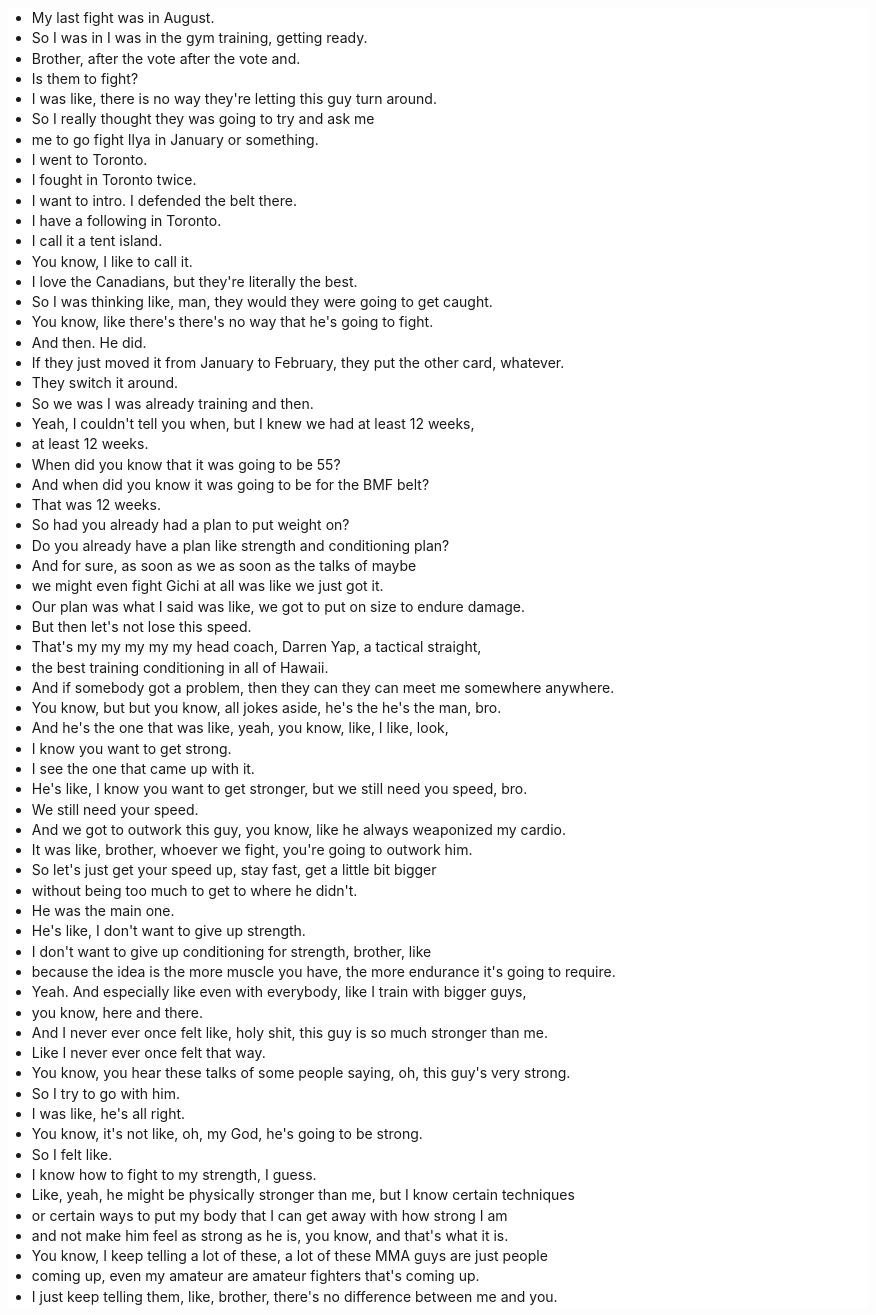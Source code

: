 *  My last fight was in August.
*  So I was in I was in the gym training, getting ready.
*  Brother, after the vote after the vote and.
*  Is them to fight?
*  I was like, there is no way they're letting this guy turn around.
*  So I really thought they was going to try and ask me
*  me to go fight Ilya in January or something.
*  I went to Toronto.
*  I fought in Toronto twice.
*  I want to intro. I defended the belt there.
*  I have a following in Toronto.
*  I call it a tent island.
*  You know, I like to call it.
*  I love the Canadians, but they're literally the best.
*  So I was thinking like, man, they would they were going to get caught.
*  You know, like there's there's no way that he's going to fight.
*  And then. He did.
*  If they just moved it from January to February, they put the other card, whatever.
*  They switch it around.
*  So we was I was already training and then.
*  Yeah, I couldn't tell you when, but I knew we had at least 12 weeks,
*  at least 12 weeks.
*  When did you know that it was going to be 55?
*  And when did you know it was going to be for the BMF belt?
*  That was 12 weeks.
*  So had you already had a plan to put weight on?
*  Do you already have a plan like strength and conditioning plan?
*  And for sure, as soon as we as soon as the talks of maybe
*  we might even fight Gichi at all was like we just got it.
*  Our plan was what I said was like, we got to put on size to endure damage.
*  But then let's not lose this speed.
*  That's my my my my my head coach, Darren Yap, a tactical straight,
*  the best training conditioning in all of Hawaii.
*  And if somebody got a problem, then they can they can meet me somewhere anywhere.
*  You know, but but you know, all jokes aside, he's the he's the man, bro.
*  And he's the one that was like, yeah, you know, like, I like, look,
*  I know you want to get strong.
*  I see the one that came up with it.
*  He's like, I know you want to get stronger, but we still need you speed, bro.
*  We still need your speed.
*  And we got to outwork this guy, you know, like he always weaponized my cardio.
*  It was like, brother, whoever we fight, you're going to outwork him.
*  So let's just get your speed up, stay fast, get a little bit bigger
*  without being too much to get to where he didn't.
*  He was the main one.
*  He's like, I don't want to give up strength.
*  I don't want to give up conditioning for strength, brother, like
*  because the idea is the more muscle you have, the more endurance it's going to require.
*  Yeah. And especially like even with everybody, like I train with bigger guys,
*  you know, here and there.
*  And I never ever once felt like, holy shit, this guy is so much stronger than me.
*  Like I never ever once felt that way.
*  You know, you hear these talks of some people saying, oh, this guy's very strong.
*  So I try to go with him.
*  I was like, he's all right.
*  You know, it's not like, oh, my God, he's going to be strong.
*  So I felt like.
*  I know how to fight to my strength, I guess.
*  Like, yeah, he might be physically stronger than me, but I know certain techniques
*  or certain ways to put my body that I can get away with how strong I am
*  and not make him feel as strong as he is, you know, and that's what it is.
*  You know, I keep telling a lot of these, a lot of these MMA guys are just people
*  coming up, even my amateur are amateur fighters that's coming up.
*  I just keep telling them, like, brother, there's no difference between me and you.